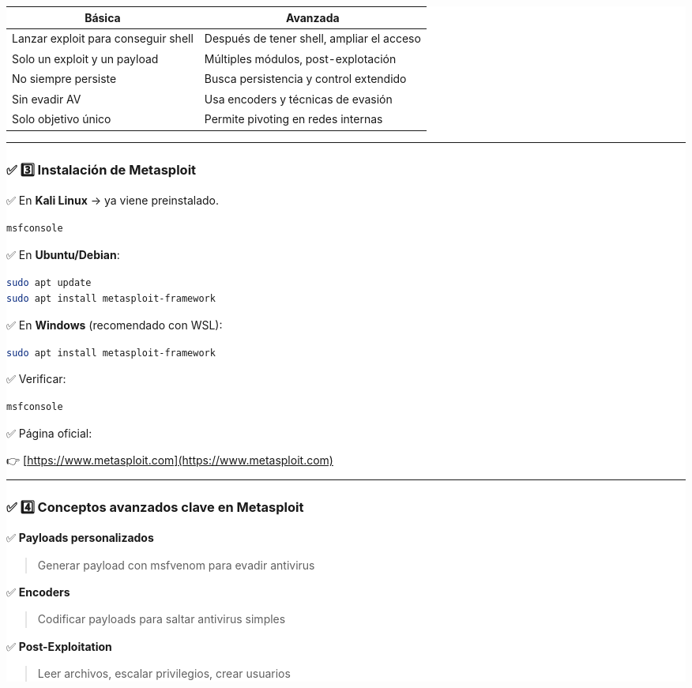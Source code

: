 | Básica                              | Avanzada                                  |
| ----------------------------------- | ----------------------------------------- |
| Lanzar exploit para conseguir shell | Después de tener shell, ampliar el acceso |
| Solo un exploit y un payload        | Múltiples módulos, post-explotación       |
| No siempre persiste                 | Busca persistencia y control extendido    |
| Sin evadir AV                       | Usa encoders y técnicas de evasión        |
| Solo objetivo único                 | Permite pivoting en redes internas        |

---

### ✅ 3️⃣ Instalación de Metasploit

✅ En **Kali Linux** → ya viene preinstalado.

```bash
msfconsole
```

✅ En **Ubuntu/Debian**:

```bash
sudo apt update
sudo apt install metasploit-framework
```

✅ En **Windows** (recomendado con WSL):

```bash
sudo apt install metasploit-framework
```

✅ Verificar:

```bash
msfconsole
```

✅ Página oficial:

👉 [https://www.metasploit.com](https://www.metasploit.com)

---

### ✅ 4️⃣ Conceptos avanzados clave en Metasploit

✅ **Payloads personalizados**

> Generar payload con msfvenom para evadir antivirus

✅ **Encoders**

> Codificar payloads para saltar antivirus simples

✅ **Post-Exploitation**

> Leer archivos, escalar privilegios, crear usuarios

